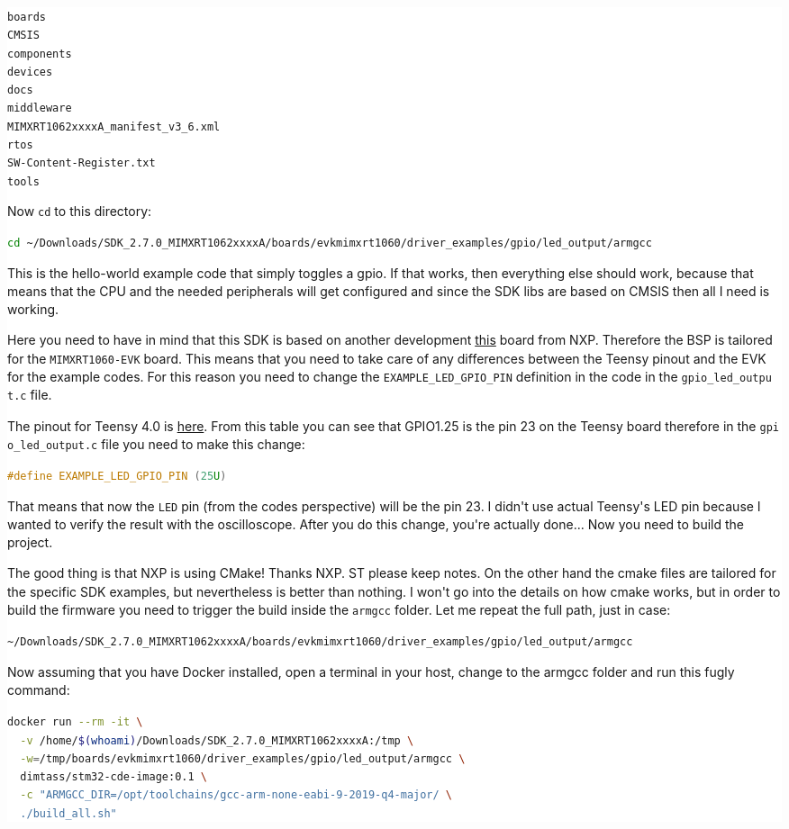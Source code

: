 ```sh
boards
CMSIS
components
devices
docs
middleware
MIMXRT1062xxxxA_manifest_v3_6.xml
rtos
SW-Content-Register.txt
tools
```

Now `cd` to this directory:

```sh
cd ~/Downloads/SDK_2.7.0_MIMXRT1062xxxxA/boards/evkmimxrt1060/driver_examples/gpio/led_output/armgcc
```

This is the hello-world example code that simply toggles a gpio. If that works, then everything else should work, because that means that the CPU and the needed peripherals will get configured and since the SDK libs are based on CMSIS then all I need is working.

Here you need to have in mind that this SDK is based on another development [this](https://www.nxp.com/part/MIMXRT1060-EVK#/) board from NXP. Therefore the BSP is tailored for the `MIMXRT1060-EVK` board. This means that you need to take care of any differences between the Teensy pinout and the EVK for the example codes. For this reason you need to change the `EXAMPLE_LED_GPIO_PIN` definition in the code in the `gpio_led_output.c` file.

The pinout for Teensy 4.0 is [here](https://forum.pjrc.com/threads/54711-Teensy-4-0-First-Beta-Test?p=193716&viewfull=1#post193716). From this table you can see that GPIO1.25 is the pin 23 on the Teensy board therefore in the `gpio_led_output.c` file you need to make this change:

```c
#define EXAMPLE_LED_GPIO_PIN (25U)
```

That means that now the `LED` pin (from the codes perspective) will be the pin 23. I didn't use actual Teensy's LED pin because I wanted to verify the result with the oscilloscope. After you do this change, you're actually done... Now you need to build the project.

The good thing is that NXP is using CMake! Thanks NXP. ST please keep notes. On the other hand the cmake files are tailored for the specific SDK examples, but nevertheless is better than nothing. I won't go into the details on how cmake works, but in order to build the firmware you need to trigger the build inside the `armgcc` folder. Let me repeat the full path, just in case:

```sh
~/Downloads/SDK_2.7.0_MIMXRT1062xxxxA/boards/evkmimxrt1060/driver_examples/gpio/led_output/armgcc
```

Now assuming that you have Docker installed, open a terminal in your host, change to the armgcc folder and run this fugly command:

```sh
docker run --rm -it \
  -v /home/$(whoami)/Downloads/SDK_2.7.0_MIMXRT1062xxxxA:/tmp \
  -w=/tmp/boards/evkmimxrt1060/driver_examples/gpio/led_output/armgcc \
  dimtass/stm32-cde-image:0.1 \
  -c "ARMGCC_DIR=/opt/toolchains/gcc-arm-none-eabi-9-2019-q4-major/ \
  ./build_all.sh"
```
